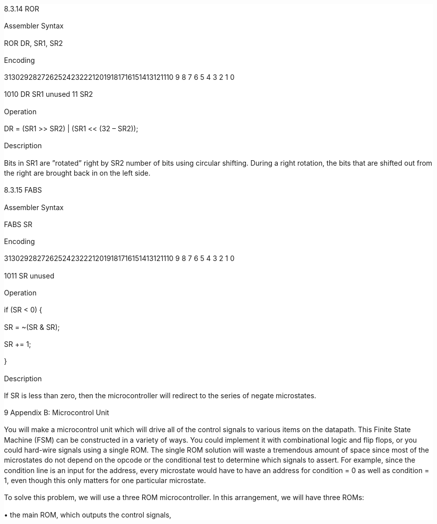 8.3.14 ROR

Assembler Syntax

ROR DR, SR1, SR2

Encoding

31302928272625242322212019181716151413121110 9 8 7 6 5 4 3 2 1 0

1010 DR SR1 unused 11 SR2

Operation

DR = (SR1 &gt;&gt; SR2) | (SR1 &lt;&lt; (32 – SR2));

Description

Bits in SR1 are ”rotated” right by SR2 number of bits using circular shifting. During a right rotation, the bits that are shifted out from the right are brought back in on the left side.

8.3.15 FABS

Assembler Syntax

FABS SR

Encoding

31302928272625242322212019181716151413121110 9 8 7 6 5 4 3 2 1 0

1011 SR unused

Operation

if (SR &lt; 0) {

SR = ~(SR &amp; SR);

SR += 1;

}

Description

If SR is less than zero, then the microcontroller will redirect to the series of negate microstates.

9 Appendix B: Microcontrol Unit

You will make a microcontrol unit which will drive all of the control signals to various items on the datapath. This Finite State Machine (FSM) can be constructed in a variety of ways. You could implement it with combinational logic and flip flops, or you could hard-wire signals using a single ROM. The single ROM solution will waste a tremendous amount of space since most of the microstates do not depend on the opcode or the conditional test to determine which signals to assert. For example, since the condition line is an input for the address, every microstate would have to have an address for condition = 0 as well as condition = 1, even though this only matters for one particular microstate.

To solve this problem, we will use a three ROM microcontroller. In this arrangement, we will have three ROMs:

• the main ROM, which outputs the control signals,
